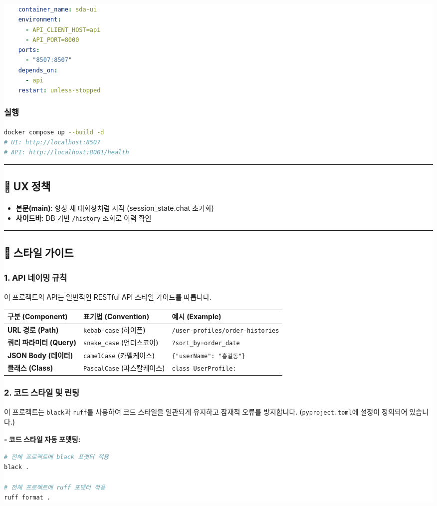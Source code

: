 ```yaml
    container_name: sda-ui
    environment:
      - API_CLIENT_HOST=api
      - API_PORT=8000
    ports:
      - "8507:8507"
    depends_on:
      - api
    restart: unless-stopped
```

### 실행
```bash
docker compose up --build -d
# UI: http://localhost:8507
# API: http://localhost:8001/health
```

---

## 🧭 UX 정책

- **본문(main)**: 항상 새 대화창처럼 시작 (session_state.chat 초기화)
- **사이드바**: DB 기반 `/history` 조회로 이력 확인


---

## 🎨 스타일 가이드

### 1. API 네이밍 규칙
이 프로젝트의 API는 일반적인 RESTful API 스타일 가이드를 따릅니다.

| 구분 (Component) | 표기법 (Convention) | 예시 (Example) |
| :--- | :--- | :--- |
| **URL 경로 (Path)** | `kebab-case` (하이픈) | `/user-profiles/order-histories` |
| **쿼리 파라미터 (Query)** | `snake_case` (언더스코어) | `?sort_by=order_date` |
| **JSON Body (데이터)** | `camelCase` (카멜케이스) | `{"userName": "홍길동"}` |
| **클래스 (Class)** | `PascalCase` (파스칼케이스) | `class UserProfile:` |

### 2. 코드 스타일 및 린팅
이 프로젝트는 `black`과 `ruff`를 사용하여 코드 스타일을 일관되게 유지하고 잠재적 오류를 방지합니다. (`pyproject.toml`에 설정이 정의되어 있습니다.)

**- 코드 스타일 자동 포맷팅:**
```bash
# 전체 프로젝트에 black 포맷터 적용
black .

# 전체 프로젝트에 ruff 포맷터 적용
ruff format .
```
